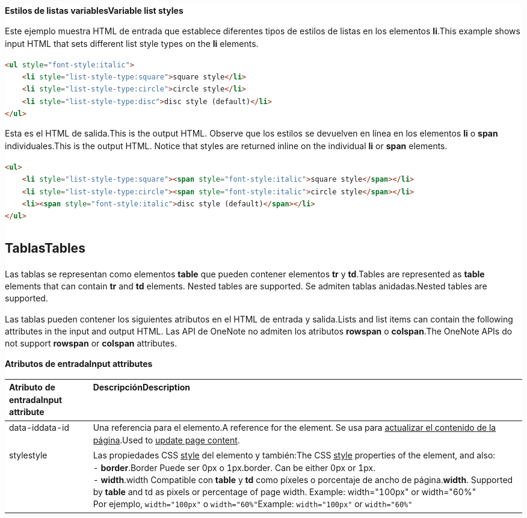<span data-ttu-id="cdb8a-413">**Estilos de listas variables**</span><span class="sxs-lookup"><span data-stu-id="cdb8a-413">**Variable list styles**</span></span>

<span data-ttu-id="cdb8a-414">Este ejemplo muestra HTML de entrada que establece diferentes tipos de estilos de listas en los elementos **li**.</span><span class="sxs-lookup"><span data-stu-id="cdb8a-414">This example shows input HTML that sets different list style types on the **li** elements.</span></span>

```html
<ul style="font-style:italic">
    <li style="list-style-type:square">square style</li>
    <li style="list-style-type:circle">circle style</li>
    <li style="list-style-type:disc">disc style (default)</li>
</ul>
``` 

<span data-ttu-id="cdb8a-415">Esta es el HTML de salida.</span><span class="sxs-lookup"><span data-stu-id="cdb8a-415">This is the output HTML.</span></span> <span data-ttu-id="cdb8a-416">Observe que los estilos se devuelven en línea en los elementos **li** o **span** individuales.</span><span class="sxs-lookup"><span data-stu-id="cdb8a-416">This is the output HTML. Notice that styles are returned inline on the individual **li** or **span** elements.</span></span>

```html
<ul>
    <li style="list-style-type:square"><span style="font-style:italic">square style</span></li>
    <li style="list-style-type:circle"><span style="font-style:italic">circle style</span></li>
    <li><span style="font-style:italic">disc style (default)</span></li>
</ul>
``` 


## <a name="tables"></a><span data-ttu-id="cdb8a-417">Tablas</span><span class="sxs-lookup"><span data-stu-id="cdb8a-417">Tables</span></span>
<span data-ttu-id="cdb8a-418">Las tablas se representan como elementos **table** que pueden contener elementos **tr** y **td**.</span><span class="sxs-lookup"><span data-stu-id="cdb8a-418">Tables are represented as **table** elements that can contain **tr** and **td** elements. Nested tables are supported.</span></span> <span data-ttu-id="cdb8a-419">Se admiten tablas anidadas.</span><span class="sxs-lookup"><span data-stu-id="cdb8a-419">Nested tables are supported.</span></span>

<span data-ttu-id="cdb8a-420">Las tablas pueden contener los siguientes atributos en el HTML de entrada y salida.</span><span class="sxs-lookup"><span data-stu-id="cdb8a-420">Lists and list items can contain the following attributes in the input and output HTML.</span></span> <span data-ttu-id="cdb8a-421">Las API de OneNote no admiten los atributos **rowspan** o **colspan**.</span><span class="sxs-lookup"><span data-stu-id="cdb8a-421">The OneNote APIs do not support **rowspan** or **colspan** attributes.</span></span> 

<span data-ttu-id="cdb8a-422">**Atributos de entrada**</span><span class="sxs-lookup"><span data-stu-id="cdb8a-422">**Input attributes**</span></span>

|<span data-ttu-id="cdb8a-423">Atributo de entrada</span><span class="sxs-lookup"><span data-stu-id="cdb8a-423">Input attribute</span></span>|<span data-ttu-id="cdb8a-424">Descripción</span><span class="sxs-lookup"><span data-stu-id="cdb8a-424">Description</span></span>|
|:------|:------|
| <span data-ttu-id="cdb8a-425">data-id</span><span class="sxs-lookup"><span data-stu-id="cdb8a-425">data-id</span></span> | <span data-ttu-id="cdb8a-426">Una referencia para el elemento.</span><span class="sxs-lookup"><span data-stu-id="cdb8a-426">A reference for the element.</span></span> <span data-ttu-id="cdb8a-427">Se usa para [actualizar el contenido de la página](../api-reference/v1.0/api/page_update.md).</span><span class="sxs-lookup"><span data-stu-id="cdb8a-427">Used to [update page content](../api-reference/v1.0/api/page_update.md).</span></span> |
| <span data-ttu-id="cdb8a-428">style</span><span class="sxs-lookup"><span data-stu-id="cdb8a-428">style</span></span> | <span data-ttu-id="cdb8a-429">Las propiedades CSS [style](#styles) del elemento y también:</span><span class="sxs-lookup"><span data-stu-id="cdb8a-429">The CSS [style](#styles) properties of the element, and also:</span></span><br/> <span data-ttu-id="cdb8a-430">- **border**.</span><span class="sxs-lookup"><span data-stu-id="cdb8a-430">Border</span></span> <span data-ttu-id="cdb8a-431">Puede ser 0px o 1px.</span><span class="sxs-lookup"><span data-stu-id="cdb8a-431">border. Can be either 0px or 1px.</span></span><br /> <span data-ttu-id="cdb8a-432">- **width**.</span><span class="sxs-lookup"><span data-stu-id="cdb8a-432">width</span></span> <span data-ttu-id="cdb8a-433">Compatible con **table** y **td** como píxeles o porcentaje de ancho de página.</span><span class="sxs-lookup"><span data-stu-id="cdb8a-433">**width**. Supported by **table** and td as pixels or percentage of page width. Example: width="100px" or width="60%"</span></span><br /><span data-ttu-id="cdb8a-434">Por ejemplo, `width="100px"` o `width="60%"`</span><span class="sxs-lookup"><span data-stu-id="cdb8a-434">Example: `width="100px"` or `width="60%"`</span></span> |
 
